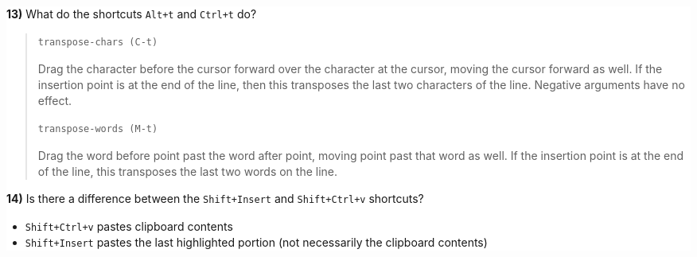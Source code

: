 **13)** What do the shortcuts `Alt+t` and `Ctrl+t` do?

>`transpose-chars (C-t)`
>
>Drag the character before the cursor forward over the character at
>the cursor, moving the cursor forward as well.  If the insertion
>point is at the end of the line, then this transposes the last two
>characters of the line.  Negative arguments have no effect.
>
>`transpose-words (M-t)`
>
>Drag the word before point past the word after point, moving point
>past that word as well.  If the insertion point is at the end of
>the line, this transposes the last two words on the line.

**14)** Is there a difference between the `Shift+Insert` and `Shift+Ctrl+v` shortcuts?

* `Shift+Ctrl+v` pastes clipboard contents
* `Shift+Insert` pastes the last highlighted portion (not necessarily the clipboard contents)

